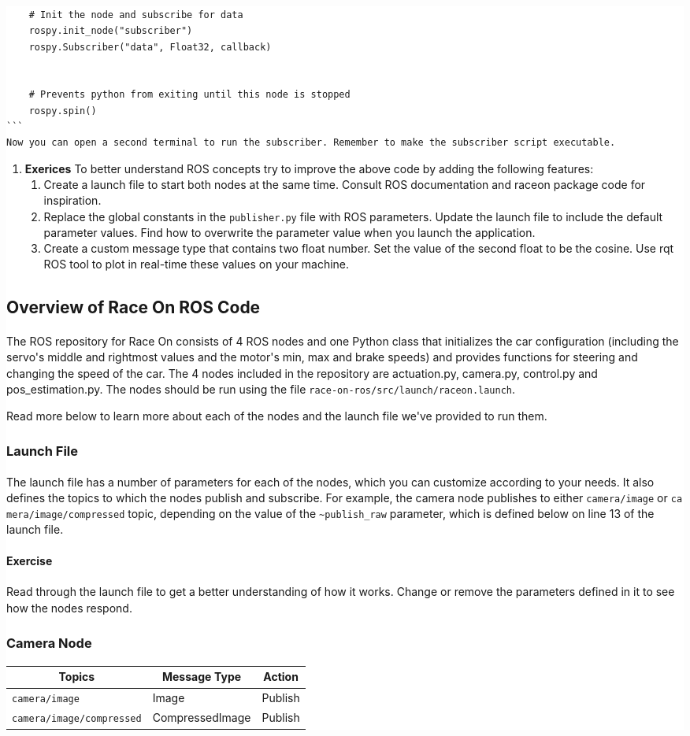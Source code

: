         # Init the node and subscribe for data
        rospy.init_node("subscriber")
        rospy.Subscriber("data", Float32, callback)


        # Prevents python from exiting until this node is stopped
        rospy.spin()
    ```
    Now you can open a second terminal to run the subscriber. Remember to make the subscriber script executable.
    
1. **Exerices**
    To better understand ROS concepts try to improve the above code by adding the following features:
    1. Create a launch file to start both nodes at the same time. Consult ROS documentation and raceon package code for inspiration.
    1. Replace the global constants in the ```publisher.py``` file with ROS parameters. Update the launch file to include the default parameter values. Find how to overwrite the parameter value when you launch the application.
    1. Create a custom message type that contains two float number. Set the value of the second float to be the cosine. Use rqt ROS tool to plot in real-time these values on your machine.


## Overview of Race On ROS Code
The ROS repository for Race On consists of 4 ROS nodes and one Python class that initializes the car configuration (including the servo's middle and rightmost values and the motor's min, max and brake speeds) and provides functions for steering and changing the speed of the car. The 4 nodes included in the repository are actuation.py, camera.py, control.py and pos_estimation.py. The nodes should be run using the file ```race-on-ros/src/launch/raceon.launch```. 

Read more below to learn more about each of the nodes and the launch file we've provided to run them.

### Launch File 
The launch file has a number of parameters for each of the nodes, which you can customize according to your needs. It also defines the topics to which the nodes publish and subscribe. For example, the camera node publishes to either ```camera/image``` or ```camera/image/compressed``` topic, depending on the value of the ```~publish_raw``` parameter, which is defined below on line 13 of the launch file.

#### Exercise
Read through the launch file to get a better understanding of how it works. Change or remove the parameters defined in it to see how the nodes respond.

### Camera Node

|   Topics                        | Message Type      |  Action       |
| --------------------------------| ------------------| ------------  |
| ```camera/image```              |   Image           |  Publish      |
|   ```camera/image/compressed``` |   CompressedImage |  Publish      | 
